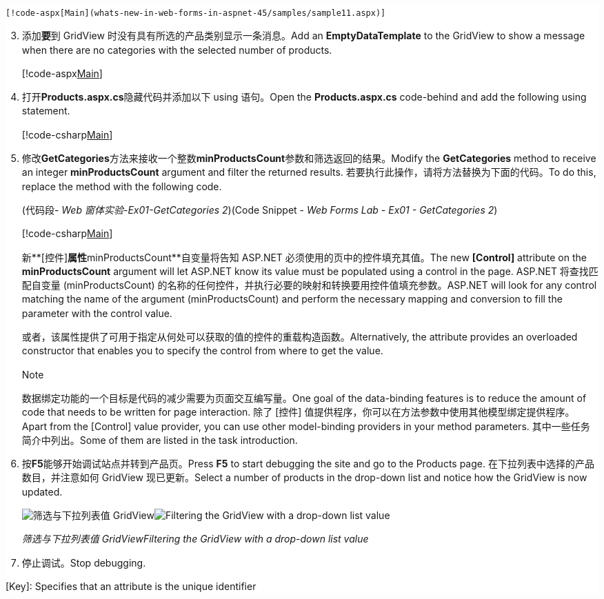     [!code-aspx[Main](whats-new-in-web-forms-in-aspnet-45/samples/sample11.aspx)]
3. <span data-ttu-id="16f1e-244">添加**要**到 GridView 时没有具有所选的产品类别显示一条消息。</span><span class="sxs-lookup"><span data-stu-id="16f1e-244">Add an **EmptyDataTemplate** to the GridView to show a message when there are no categories with the selected number of products.</span></span>

    [!code-aspx[Main](whats-new-in-web-forms-in-aspnet-45/samples/sample12.aspx)]
4. <span data-ttu-id="16f1e-245">打开**Products.aspx.cs**隐藏代码并添加以下 using 语句。</span><span class="sxs-lookup"><span data-stu-id="16f1e-245">Open the **Products.aspx.cs** code-behind and add the following using statement.</span></span>

    [!code-csharp[Main](whats-new-in-web-forms-in-aspnet-45/samples/sample13.cs)]
5. <span data-ttu-id="16f1e-246">修改**GetCategories**方法来接收一个整数**minProductsCount**参数和筛选返回的结果。</span><span class="sxs-lookup"><span data-stu-id="16f1e-246">Modify the **GetCategories** method to receive an integer **minProductsCount** argument and filter the returned results.</span></span> <span data-ttu-id="16f1e-247">若要执行此操作，请将方法替换为下面的代码。</span><span class="sxs-lookup"><span data-stu-id="16f1e-247">To do this, replace the method with the following code.</span></span>

    <span data-ttu-id="16f1e-248">(代码段- *Web 窗体实验-Ex01-GetCategories 2*)</span><span class="sxs-lookup"><span data-stu-id="16f1e-248">(Code Snippet - *Web Forms Lab - Ex01 - GetCategories 2*)</span></span>

    [!code-csharp[Main](whats-new-in-web-forms-in-aspnet-45/samples/sample14.cs)]

    <span data-ttu-id="16f1e-249">新**[控件]**属性**minProductsCount**自变量将告知 ASP.NET 必须使用的页中的控件填充其值。</span><span class="sxs-lookup"><span data-stu-id="16f1e-249">The new **[Control]** attribute on the **minProductsCount** argument will let ASP.NET know its value must be populated using a control in the page.</span></span> <span data-ttu-id="16f1e-250">ASP.NET 将查找匹配自变量 (minProductsCount) 的名称的任何控件，并执行必要的映射和转换要用控件值填充参数。</span><span class="sxs-lookup"><span data-stu-id="16f1e-250">ASP.NET will look for any control matching the name of the argument (minProductsCount) and perform the necessary mapping and conversion to fill the parameter with the control value.</span></span>

    <span data-ttu-id="16f1e-251">或者，该属性提供了可用于指定从何处可以获取的值的控件的重载构造函数。</span><span class="sxs-lookup"><span data-stu-id="16f1e-251">Alternatively, the attribute provides an overloaded constructor that enables you to specify the control from where to get the value.</span></span>

    > [!NOTE]
    > <span data-ttu-id="16f1e-252">数据绑定功能的一个目标是代码的减少需要为页面交互编写量。</span><span class="sxs-lookup"><span data-stu-id="16f1e-252">One goal of the data-binding features is to reduce the amount of code that needs to be written for page interaction.</span></span> <span data-ttu-id="16f1e-253">除了 [控件] 值提供程序，你可以在方法参数中使用其他模型绑定提供程序。</span><span class="sxs-lookup"><span data-stu-id="16f1e-253">Apart from the [Control] value provider, you can use other model-binding providers in your method parameters.</span></span> <span data-ttu-id="16f1e-254">其中一些任务简介中列出。</span><span class="sxs-lookup"><span data-stu-id="16f1e-254">Some of them are listed in the task introduction.</span></span>
6. <span data-ttu-id="16f1e-255">按**F5**能够开始调试站点并转到产品页。</span><span class="sxs-lookup"><span data-stu-id="16f1e-255">Press **F5** to start debugging the site and go to the Products page.</span></span> <span data-ttu-id="16f1e-256">在下拉列表中选择的产品数目，并注意如何 GridView 现已更新。</span><span class="sxs-lookup"><span data-stu-id="16f1e-256">Select a number of products in the drop-down list and notice how the GridView is now updated.</span></span>

    <span data-ttu-id="16f1e-257">![筛选与下拉列表值 GridView](whats-new-in-web-forms-in-aspnet-45/_static/image5.png "筛选使用下拉列表值 GridView")</span><span class="sxs-lookup"><span data-stu-id="16f1e-257">![Filtering the GridView with a drop-down list value](whats-new-in-web-forms-in-aspnet-45/_static/image5.png "Filtering the GridView with a drop-down list value")</span></span>

    <span data-ttu-id="16f1e-258">*筛选与下拉列表值 GridView*</span><span class="sxs-lookup"><span data-stu-id="16f1e-258">*Filtering the GridView with a drop-down list value*</span></span>
7. <span data-ttu-id="16f1e-259">停止调试。</span><span class="sxs-lookup"><span data-stu-id="16f1e-259">Stop debugging.</span></span>


[Key]: Specifies that an attribute is the unique identifier